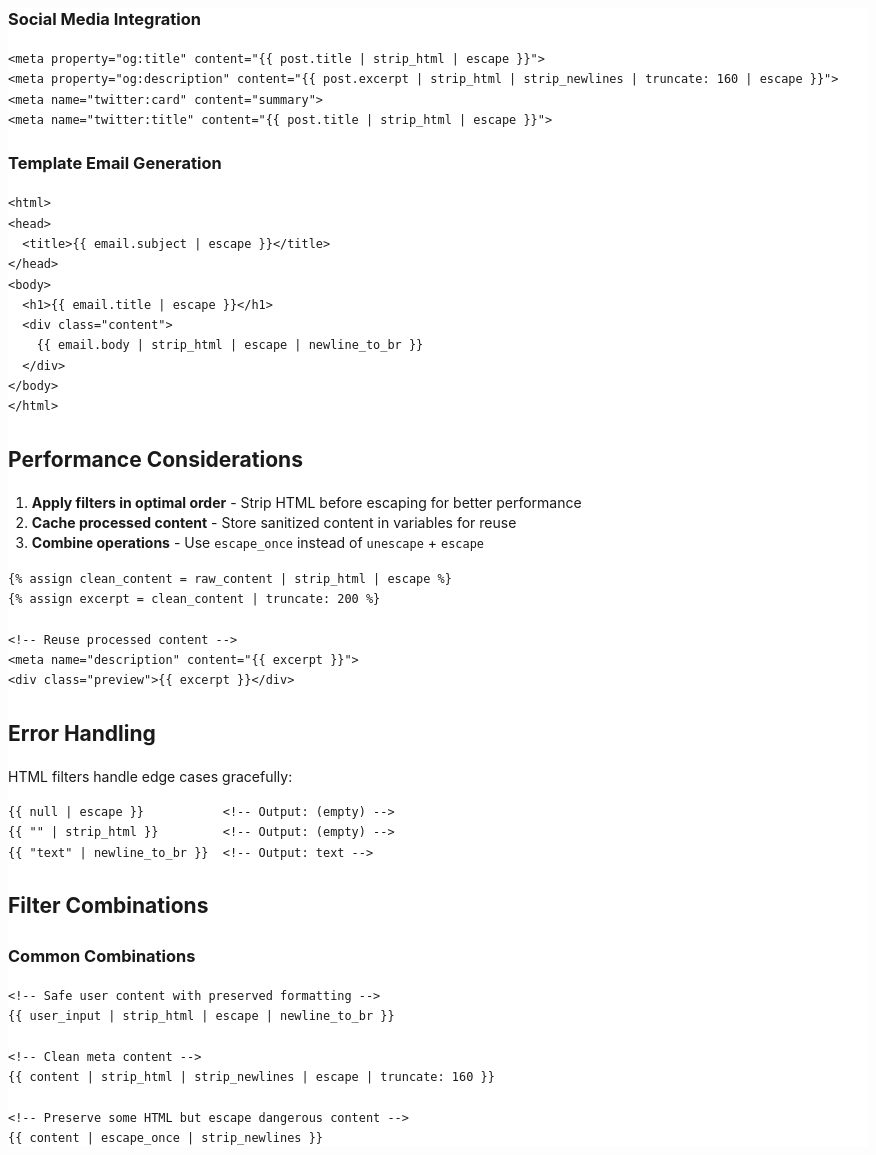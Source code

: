 ### Social Media Integration
```liquid
<meta property="og:title" content="{{ post.title | strip_html | escape }}">
<meta property="og:description" content="{{ post.excerpt | strip_html | strip_newlines | truncate: 160 | escape }}">
<meta name="twitter:card" content="summary">
<meta name="twitter:title" content="{{ post.title | strip_html | escape }}">
```

### Template Email Generation
```liquid
<html>
<head>
  <title>{{ email.subject | escape }}</title>
</head>
<body>
  <h1>{{ email.title | escape }}</h1>
  <div class="content">
    {{ email.body | strip_html | escape | newline_to_br }}
  </div>
</body>
</html>
```

## Performance Considerations

1. **Apply filters in optimal order** - Strip HTML before escaping for better performance
2. **Cache processed content** - Store sanitized content in variables for reuse
3. **Combine operations** - Use `escape_once` instead of `unescape` + `escape`

```liquid
{% assign clean_content = raw_content | strip_html | escape %}
{% assign excerpt = clean_content | truncate: 200 %}

<!-- Reuse processed content -->
<meta name="description" content="{{ excerpt }}">
<div class="preview">{{ excerpt }}</div>
```

## Error Handling

HTML filters handle edge cases gracefully:

```liquid
{{ null | escape }}           <!-- Output: (empty) -->
{{ "" | strip_html }}         <!-- Output: (empty) -->
{{ "text" | newline_to_br }}  <!-- Output: text -->
```

## Filter Combinations

### Common Combinations
```liquid
<!-- Safe user content with preserved formatting -->
{{ user_input | strip_html | escape | newline_to_br }}

<!-- Clean meta content -->
{{ content | strip_html | strip_newlines | escape | truncate: 160 }}

<!-- Preserve some HTML but escape dangerous content -->
{{ content | escape_once | strip_newlines }}
``` 